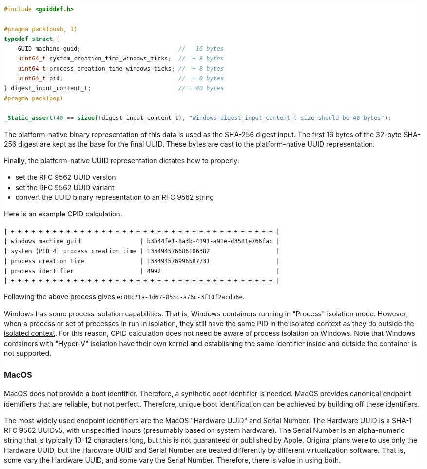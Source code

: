```C
#include <guiddef.h>

#pragma pack(push, 1)
typedef struct {
    GUID machine_guid;                            //   16 bytes
    uint64_t system_creation_time_windows_ticks;  //  + 8 bytes
    uint64_t process_creation_time_windows_ticks; //  + 8 bytes
    uint64_t pid;                                 //  + 8 bytes
} digest_input_content_t;                         // = 40 bytes
#pragma pack(pop)

_Static_assert(40 == sizeof(digest_input_content_t), "Windows digest_input_content_t size should be 40 bytes");
```

The platform-native binary representation of this data is used as the SHA-256 digest input.
The first 16 bytes of the 32-byte SHA-256 digest are kept as the base for the final UUID.
These bytes are cast to the platform-native UUID representation.

Finally, the platform-native UUID representation dictates how to properly:
- set the RFC 9562 UUID version
- set the RFC 9562 UUID variant
- convert the UUID binary representation to an RFC 9562 string

Here is an example CPID calculation.

```
|-+-+-+-+-+-+-+-+-+-+-+-+-+-+-+-+-+-+-+-+-+-+-+-+-+-+-+-+-+-+-+-+-+-+-+-+-+-+-|
| windows machine guid                 | b3b44fe1-8a3b-4191-a91e-d3581e766fac |
| system (PID 4) process creation time | 133494576686106382                   |
| process creation time                | 133494576996587731                   |
| process identifier                   | 4992                                 |
|-+-+-+-+-+-+-+-+-+-+-+-+-+-+-+-+-+-+-+-+-+-+-+-+-+-+-+-+-+-+-+-+-+-+-+-+-+-+-|
```

Following the above process gives `ec88c71a-1d67-853c-a76c-3f10f2acdb6e`.

Windows has some process isolation capabilities.
That is, Windows containers running in "Process" isolation mode.
However, when a process or set of processes in run in isolation, [they still have the same PID in the isolated context as they do outside the isolated context](https://thomasvanlaere.com/posts/2021/06/exploring-windows-containers/).
For this reason, CPID calculation does not need be aware of process isolation on Windows.
Note that Windows containers with "Hyper-V" isolation have their own kernel and establishing the same identifier inside and outside the container is not supported.

### MacOS
MacOS does not provide a boot identifier.
Therefore, a synthetic boot identifier is needed.
MacOS provides canonical endpoint identifiers that are reliable, but not perfect.
Therefore, unique boot identification can be achieved by building off these identifiers.

The most widely used endpoint identifiers are the MacOS "Hardware UUID" and Serial Number.
The Hardware UUID is a SHA-1 RFC 9562 UUIDv5, with unspecified inputs (presumably based on system hardware).
The Serial Number is an alpha-numeric string that is typically 10-12 characters long, but this is not guaranteed or published by Apple.
Original plans were to use only the Hardware UUID, but the Hardware UUID and Serial Number are treated differently by different virtualization software.
That is, some vary the Hardware UUID, and some vary the Serial Number.
Therefore, there is value in using both.
